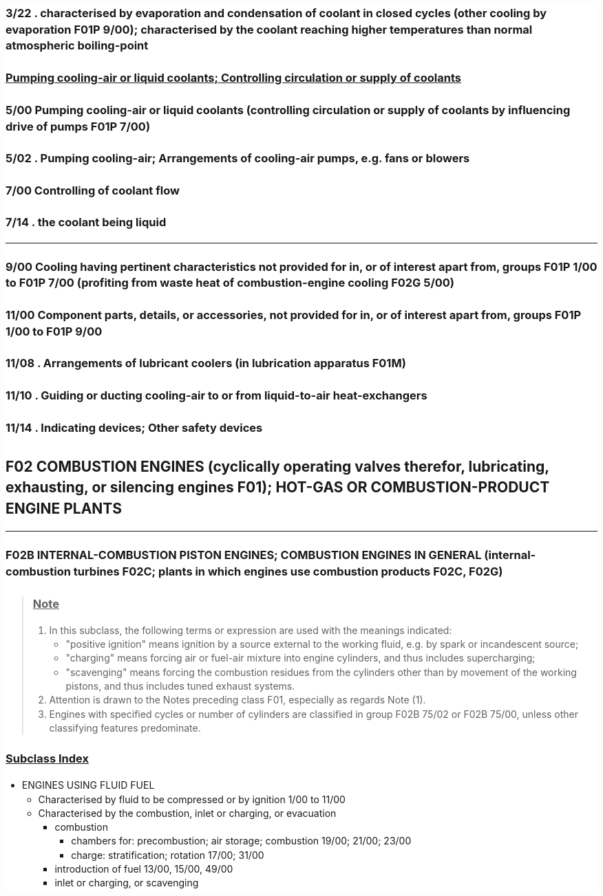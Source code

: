 ### 3/22 . characterised by evaporation and condensation of coolant in closed cycles (other cooling by evaporation F01P 9/00); characterised by the coolant reaching higher temperatures than normal atmospheric boiling-point
### <u>**Pumping cooling-air or liquid coolants; Controlling circulation or supply of coolants**</u>
### **5/00 Pumping cooling-air or liquid coolants** (controlling circulation or supply of coolants by influencing drive of pumps F01P 7/00)
### 5/02 . Pumping cooling-air; Arrangements of cooling-air pumps, e.g. fans or blowers
### **7/00 Controlling of coolant flow**
### 7/14 . the coolant being liquid
***
### **9/00 Cooling having pertinent characteristics not provided for in, or of interest apart from, groups F01P 1/00 to F01P 7/00** (profiting from waste heat of combustion-engine cooling F02G 5/00)
### **11/00 Component parts, details, or accessories, not provided for in, or of interest apart from, groups F01P 1/00 to F01P 9/00**
### 11/08 . Arrangements of lubricant coolers (in lubrication apparatus F01M)
### 11/10 . Guiding or ducting cooling-air to or from liquid-to-air heat-exchangers
### 11/14 . Indicating devices; Other safety devices
## **F02 COMBUSTION ENGINES** (cyclically operating valves therefor, lubricating, exhausting, or silencing engines F01); HOT-GAS OR COMBUSTION-PRODUCT ENGINE PLANTS
***
### **F02B INTERNAL-COMBUSTION PISTON ENGINES; COMBUSTION ENGINES IN GENERAL** (internal-combustion turbines F02C; plants in which engines use combustion products F02C, F02G)
> ### <u>**Note**</u>
> 1. In this subclass, the following terms or expression are used with the meanings indicated:
> 		- "positive ignition" means ignition by a source external to the working fluid, e.g. by spark or incandescent source;
> 		- "charging" means forcing air or fuel-air mixture into engine cylinders, and thus includes supercharging;
> 		- "scavenging" means forcing the combustion residues from the cylinders other than by movement of the working pistons, and thus includes tuned exhaust systems.
> 2. Attention is drawn to the Notes preceding class F01, especially as regards Note (1).
> 3. Engines with specified cycles or number of cylinders are classified in group F02B 75/02 or F02B 75/00, unless other classifying features predominate.
### <u>**Subclass Index**</u>
+ ENGINES USING FLUID FUEL
	+ Characterised by fluid to be compressed or by ignition		1/00 to 11/00
	+ Characterised by the combustion, inlet or charging, or evacuation
		+ combustion
			+ chambers for: precombustion; air storage; combustion		19/00; 21/00; 23/00
			+ charge: stratification; rotation		17/00; 31/00
		+ introduction of fuel		13/00, 15/00, 49/00
		+ inlet or charging, or scavenging